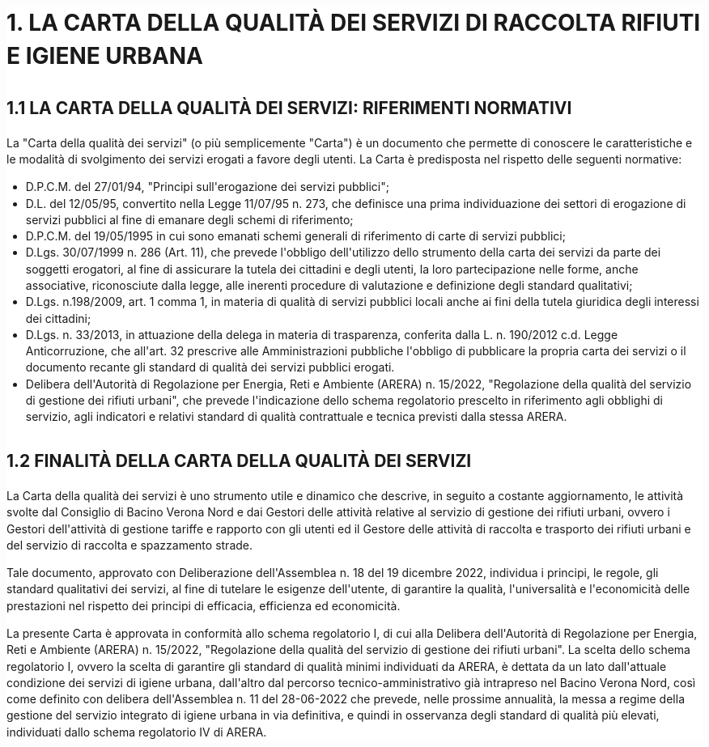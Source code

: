 # 1. LA CARTA DELLA QUALITÀ DEI SERVIZI DI RACCOLTA RIFIUTI E IGIENE URBANA
## 1.1 LA CARTA DELLA QUALITÀ DEI SERVIZI: RIFERIMENTI NORMATIVI
La "Carta della qualità dei servizi" (o più semplicemente "Carta") è un documento che permette di conoscere le caratteristiche e le modalità di svolgimento dei servizi erogati a favore degli utenti. La Carta è predisposta nel rispetto delle seguenti normative:
- D.P.C.M. del 27/01/94, "Principi sull'erogazione dei servizi pubblici";
- D.L. del 12/05/95, convertito nella Legge 11/07/95 n. 273, che definisce una prima individuazione dei settori di erogazione di servizi pubblici al fine di emanare degli schemi di riferimento;
- D.P.C.M. del 19/05/1995 in cui sono emanati schemi generali di riferimento di carte di servizi pubblici;
- D.Lgs. 30/07/1999 n. 286 (Art. 11), che prevede l'obbligo dell'utilizzo dello strumento della carta dei servizi da parte dei soggetti erogatori, al fine di assicurare la tutela dei cittadini e degli utenti, la loro partecipazione nelle forme, anche associative, riconosciute dalla legge, alle inerenti procedure di valutazione e definizione degli standard qualitativi;
- D.Lgs. n.198/2009, art. 1 comma 1, in materia di qualità di servizi pubblici locali anche ai fini della tutela giuridica degli interessi dei cittadini;
- D.Lgs. n. 33/2013, in attuazione della delega in materia di trasparenza, conferita dalla L. n. 190/2012 c.d. Legge Anticorruzione, che all'art. 32 prescrive alle Amministrazioni pubbliche l'obbligo di pubblicare la propria carta dei servizi o il documento recante gli standard di qualità dei servizi pubblici erogati.
- Delibera dell'Autorità di Regolazione per Energia, Reti e Ambiente (ARERA) n. 15/2022, "Regolazione della qualità del servizio di gestione dei rifiuti urbani", che prevede l'indicazione dello schema regolatorio prescelto in riferimento agli obblighi di servizio, agli indicatori e relativi standard di qualità contrattuale e tecnica previsti dalla stessa ARERA.

## 1.2 FINALITÀ DELLA CARTA DELLA QUALITÀ DEI SERVIZI
La Carta della qualità dei servizi è uno strumento utile e dinamico che descrive, in seguito a costante aggiornamento, le attività svolte dal Consiglio di Bacino Verona Nord e dai Gestori delle attività relative al servizio di gestione dei rifiuti urbani, ovvero i Gestori dell'attività di gestione tariffe e rapporto con gli utenti ed il Gestore delle attività di raccolta e trasporto dei rifiuti urbani e del servizio di raccolta e spazzamento strade.

Tale documento, approvato con Deliberazione dell'Assemblea n. 18 del 19 dicembre 2022, individua i principi, le regole, gli standard qualitativi dei servizi, al fine di tutelare le esigenze dell'utente, di garantire la qualità, l'universalità e l'economicità delle prestazioni nel rispetto dei principi di efficacia, efficienza ed economicità.

La presente Carta è approvata in conformità allo schema regolatorio I, di cui alla Delibera dell'Autorità di Regolazione per Energia, Reti e Ambiente (ARERA) n. 15/2022, "Regolazione della qualità del servizio di gestione dei rifiuti urbani". La scelta dello schema regolatorio I, ovvero la scelta di garantire gli standard di qualità minimi individuati da ARERA, è dettata da un lato dall'attuale condizione dei servizi di igiene urbana, dall'altro dal percorso tecnico-amministrativo già intrapreso nel Bacino Verona Nord, così come definito con delibera dell'Assemblea n. 11 del 28-06-2022 che prevede, nelle prossime annualità, la messa a regime della gestione del servizio integrato di igiene urbana in via definitiva, e quindi in osservanza degli standard di qualità più elevati, individuati dallo schema regolatorio IV di ARERA.
